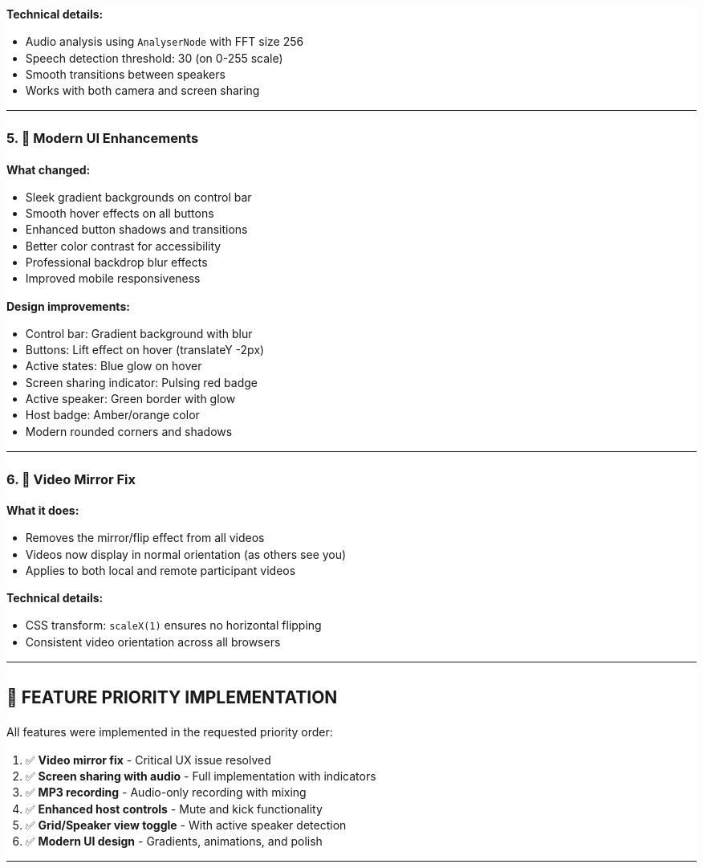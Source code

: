 **Technical details:**
- Audio analysis using `AnalyserNode` with FFT size 256
- Speech detection threshold: 30 (on 0-255 scale)
- Smooth transitions between speakers
- Works with both camera and screen sharing

---

### 5. 🎨 Modern UI Enhancements

**What changed:**
- Sleek gradient backgrounds on control bar
- Smooth hover effects on all buttons
- Enhanced button shadows and transitions
- Better color contrast for accessibility
- Professional backdrop blur effects
- Improved mobile responsiveness

**Design improvements:**
- Control bar: Gradient background with blur
- Buttons: Lift effect on hover (translateY -2px)
- Active states: Blue glow on hover
- Screen sharing indicator: Pulsing red badge
- Active speaker: Green border with glow
- Host badge: Amber/orange color
- Modern rounded corners and shadows

---

### 6. 🔧 Video Mirror Fix

**What it does:**
- Removes the mirror/flip effect from all videos
- Videos now display in normal orientation (as others see you)
- Applies to both local and remote participant videos

**Technical details:**
- CSS transform: `scaleX(1)` ensures no horizontal flipping
- Consistent video orientation across all browsers

---

## 🎯 FEATURE PRIORITY IMPLEMENTATION

All features were implemented in the requested priority order:

1. ✅ **Video mirror fix** - Critical UX issue resolved
2. ✅ **Screen sharing with audio** - Full implementation with indicators
3. ✅ **MP3 recording** - Audio-only recording with mixing
4. ✅ **Enhanced host controls** - Mute and kick functionality
5. ✅ **Grid/Speaker view toggle** - With active speaker detection
6. ✅ **Modern UI design** - Gradients, animations, and polish

---
